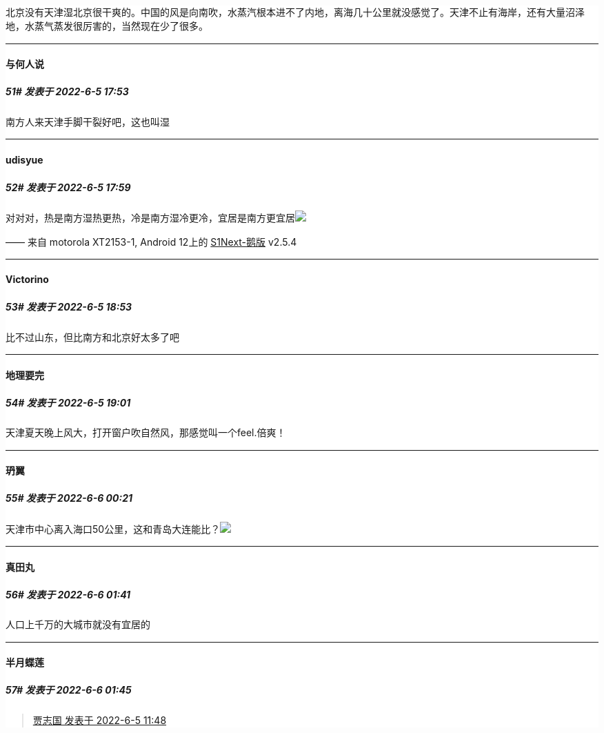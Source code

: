 北京没有天津湿北京很干爽的。中国的风是向南吹，水蒸汽根本进不了内地，离海几十公里就没感觉了。天津不止有海岸，还有大量沼泽地，水蒸气蒸发很厉害的，当然现在少了很多。

*****

####  与何人说  
##### 51#       发表于 2022-6-5 17:53

南方人来天津手脚干裂好吧，这也叫湿

*****

####  udisyue  
##### 52#       发表于 2022-6-5 17:59

对对对，热是南方湿热更热，冷是南方湿冷更冷，宜居是南方更宜居<img src="https://static.saraba1st.com/image/smiley/face2017/066.png" referrerpolicy="no-referrer">

—— 来自 motorola XT2153-1, Android 12上的 [S1Next-鹅版](https://github.com/ykrank/S1-Next/releases) v2.5.4

*****

####  Victorino  
##### 53#       发表于 2022-6-5 18:53

比不过山东，但比南方和北京好太多了吧

*****

####  地理要完  
##### 54#       发表于 2022-6-5 19:01

天津夏天晚上风大，打开窗户吹自然风，那感觉叫一个feel.倍爽！

*****

####  玬翼  
##### 55#       发表于 2022-6-6 00:21

天津市中心离入海口50公里，这和青岛大连能比？<img src="https://static.saraba1st.com/image/smiley/face2017/067.png" referrerpolicy="no-referrer">

*****

####  真田丸  
##### 56#       发表于 2022-6-6 01:41

人口上千万的大城市就没有宜居的

*****

####  半月蝶莲  
##### 57#       发表于 2022-6-6 01:45

<blockquote><a href="httphttps://bbs.saraba1st.com/2b/forum.php?mod=redirect&amp;goto=findpost&amp;pid=56130646&amp;ptid=2073397" target="_blank">贾志国 发表于 2022-6-5 11:48</a>
